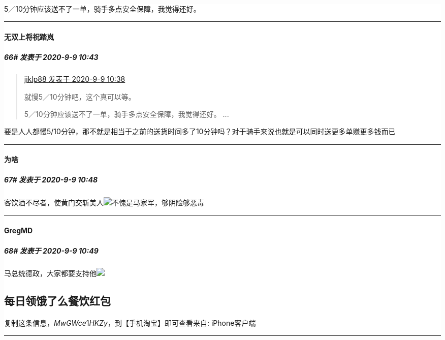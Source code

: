 5／10分钟应该送不了一单，骑手多点安全保障，我觉得还好。







*****

####  无双上将祝踏岚  
##### 66#       发表于 2020-9-9 10:43



<blockquote><a href="httphttps://bbs.saraba1st.com/2b/forum.php?mod=redirect&amp;goto=findpost&amp;pid=48683856&amp;ptid=1958921" target="_blank">jiklp88 发表于 2020-9-9 10:38</a>

就慢5／10分钟吧，这个真可以等。

5／10分钟应该送不了一单，骑手多点安全保障，我觉得还好。 ...</blockquote>
要是人人都慢5/10分钟，那不就是相当于之前的送货时间多了10分钟吗？对于骑手来说也就是可以同时送更多单赚更多钱而已







*****

####  为啥  
##### 67#       发表于 2020-9-9 10:48




客饮酒不尽者，使黄门交斩美人<img src="https://static.saraba1st.com/image/smiley/face2017/067.png" referrerpolicy="no-referrer">不愧是马家军，够阴险够恶毒







*****

####  GregMD  
##### 68#       发表于 2020-9-9 10:49




马总统德政，大家都要支持他<img src="https://static.saraba1st.com/image/smiley/face2017/053.png" referrerpolicy="no-referrer">

每日领饿了么餐饮红包
-----------------
复制这条信息，$MwGWce1HKZy$，到【手机淘宝】即可查看来自: iPhone客户端







*****
